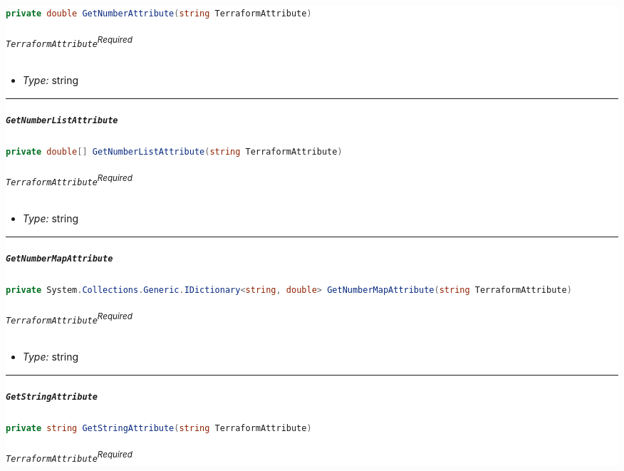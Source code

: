 ```csharp
private double GetNumberAttribute(string TerraformAttribute)
```

###### `TerraformAttribute`<sup>Required</sup> <a name="TerraformAttribute" id="@cdktf/provider-datadog.teamMembership.TeamMembership.getNumberAttribute.parameter.terraformAttribute"></a>

- *Type:* string

---

##### `GetNumberListAttribute` <a name="GetNumberListAttribute" id="@cdktf/provider-datadog.teamMembership.TeamMembership.getNumberListAttribute"></a>

```csharp
private double[] GetNumberListAttribute(string TerraformAttribute)
```

###### `TerraformAttribute`<sup>Required</sup> <a name="TerraformAttribute" id="@cdktf/provider-datadog.teamMembership.TeamMembership.getNumberListAttribute.parameter.terraformAttribute"></a>

- *Type:* string

---

##### `GetNumberMapAttribute` <a name="GetNumberMapAttribute" id="@cdktf/provider-datadog.teamMembership.TeamMembership.getNumberMapAttribute"></a>

```csharp
private System.Collections.Generic.IDictionary<string, double> GetNumberMapAttribute(string TerraformAttribute)
```

###### `TerraformAttribute`<sup>Required</sup> <a name="TerraformAttribute" id="@cdktf/provider-datadog.teamMembership.TeamMembership.getNumberMapAttribute.parameter.terraformAttribute"></a>

- *Type:* string

---

##### `GetStringAttribute` <a name="GetStringAttribute" id="@cdktf/provider-datadog.teamMembership.TeamMembership.getStringAttribute"></a>

```csharp
private string GetStringAttribute(string TerraformAttribute)
```

###### `TerraformAttribute`<sup>Required</sup> <a name="TerraformAttribute" id="@cdktf/provider-datadog.teamMembership.TeamMembership.getStringAttribute.parameter.terraformAttribute"></a>
